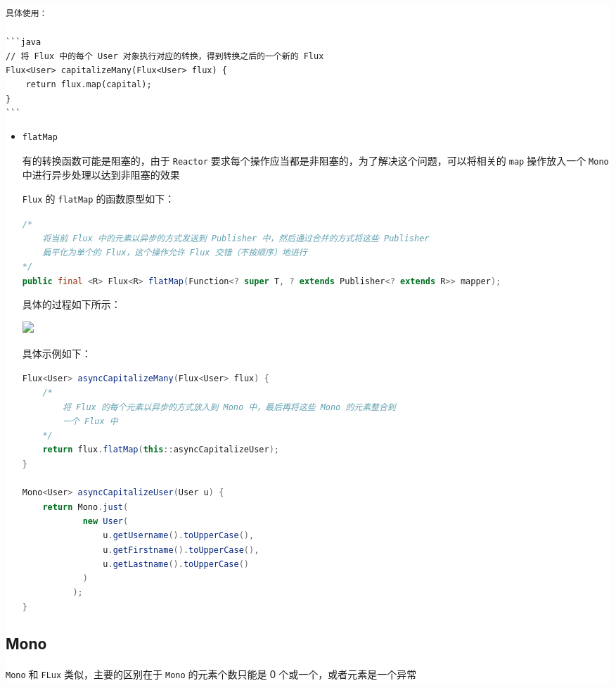     具体使用：
  
    ```java
    // 将 Flux 中的每个 User 对象执行对应的转换，得到转换之后的一个新的 Flux
    Flux<User> capitalizeMany(Flux<User> flux) {
        return flux.map(capital);
    }
    ```
  
  - `flatMap`
  
    有的转换函数可能是阻塞的，由于 `Reactor` 要求每个操作应当都是非阻塞的，为了解决这个问题，可以将相关的 `map` 操作放入一个 `Mono` 中进行异步处理以达到非阻塞的效果
  
    `Flux` 的 `flatMap` 的函数原型如下：
  
    ```java
    /* 
    	将当前 Flux 中的元素以异步的方式发送到 Publisher 中，然后通过合并的方式将这些 Publisher
    	扁平化为单个的 Flux，这个操作允许 Flux 交错（不按顺序）地进行
    */
    public final <R> Flux<R> flatMap(Function<? super T, ? extends Publisher<? extends R>> mapper);
    ```
  
    具体的过程如下所示：
  
    <img src="https://s6.jpg.cm/2021/11/22/IOYiP2.png" />
  
    
  
    具体示例如下：
  
    ```java
    Flux<User> asyncCapitalizeMany(Flux<User> flux) {
        /* 
        	将 Flux 的每个元素以异步的方式放入到 Mono 中，最后再将这些 Mono 的元素整合到
        	一个 Flux 中
        */
        return flux.flatMap(this::asyncCapitalizeUser);
    }
    
    Mono<User> asyncCapitalizeUser(User u) {
        return Mono.just(
            	new User(
            		u.getUsername().toUpperCase(), 
            		u.getFirstname().toUpperCase(), 
            		u.getLastname().toUpperCase()
        		)
              );
    }
    ```
  



## Mono

`Mono` 和 `FLux` 类似，主要的区别在于 `Mono` 的元素个数只能是 0 个或一个，或者元素是一个异常
